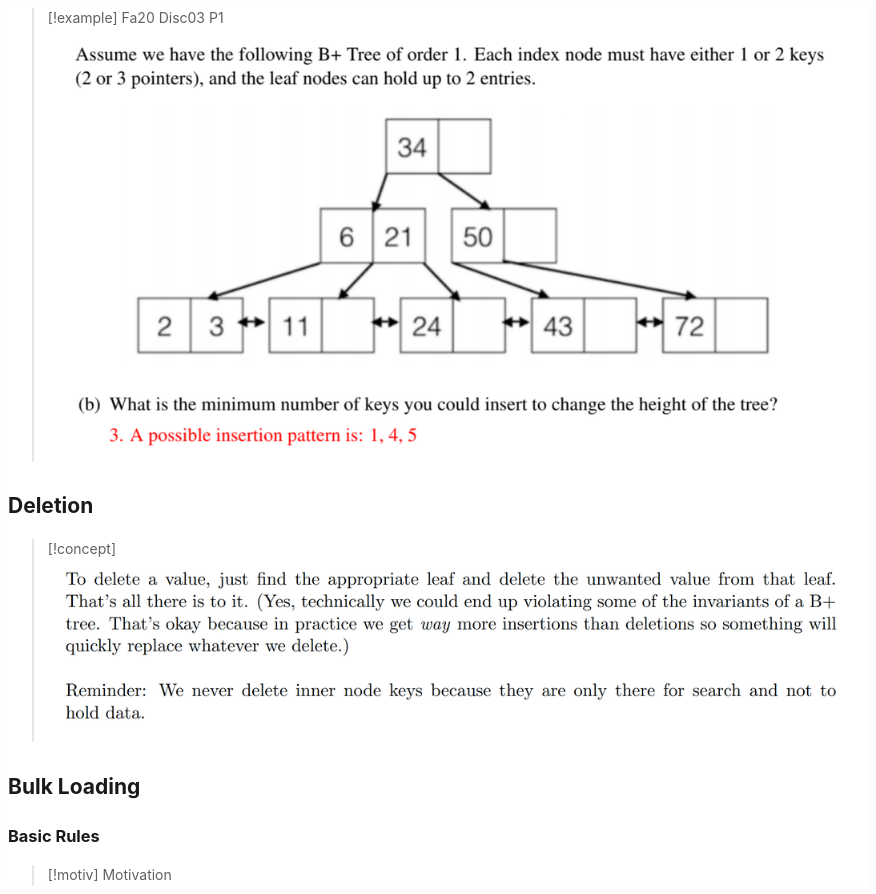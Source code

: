 > [!example] Fa20 Disc03 P1
> ![](B+Tree_Indexing.assets/image-20240206211316871.png)![](B+Tree_Indexing.assets/image-20240206211343132.png)



## Deletion
> [!concept]
> ![](B+Tree_Indexing.assets/image-20240124152104251.png)



## Bulk Loading
### Basic Rules
> [!motiv] Motivation